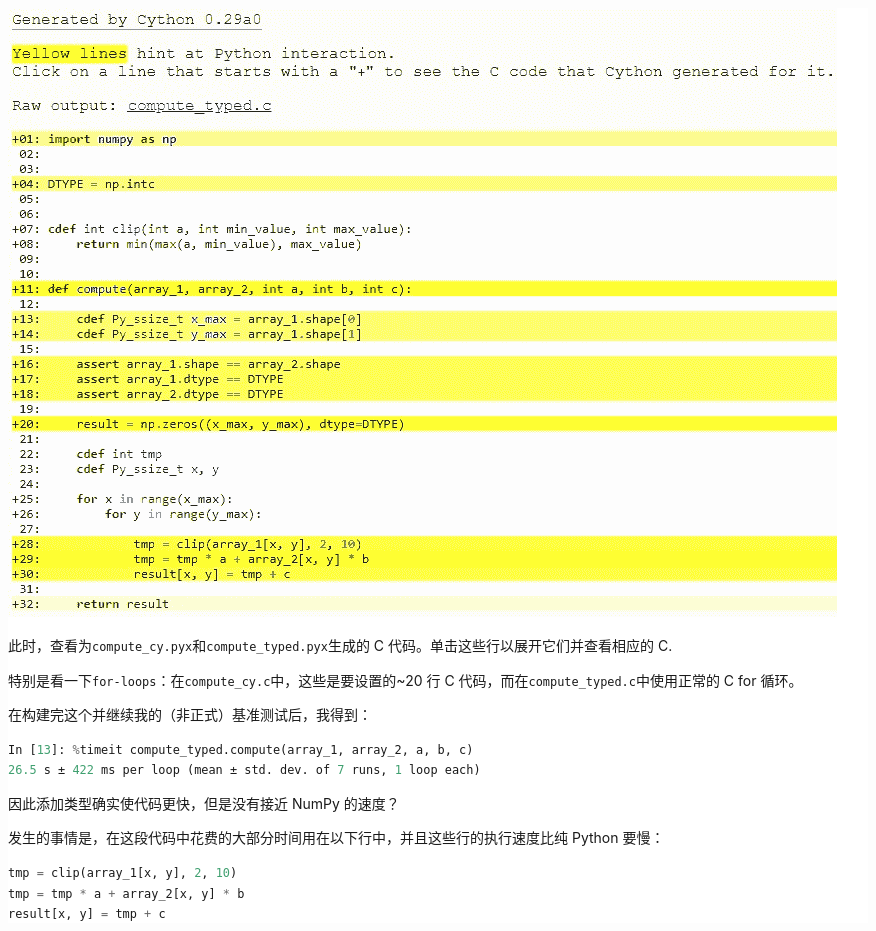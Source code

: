 ![../../_img/compute_typed_html.jpg](img/206e54503db82bbbcf6a5466e37ecaf5.jpg)

此时，查看为`compute_cy.pyx`和`compute_typed.pyx`生成的 C 代码。单击这些行以展开它们并查看相应的 C.

特别是看一下`for-loops`：在`compute_cy.c`中，这些是要设置的~20 行 C 代码，而在`compute_typed.c`中使用正常的 C for 循环。

在构建完这个并继续我的（非正式）基准测试后，我得到：

```py
In [13]: %timeit compute_typed.compute(array_1, array_2, a, b, c)
26.5 s ± 422 ms per loop (mean ± std. dev. of 7 runs, 1 loop each)

```

因此添加类型确实使代码更快，但是没有接近 NumPy 的速度？

发生的事情是，在这段代码中花费的大部分时间用在以下行中，并且这些行的执行速度比纯 Python 要慢：

```py
tmp = clip(array_1[x, y], 2, 10)
tmp = tmp * a + array_2[x, y] * b
result[x, y] = tmp + c

```
